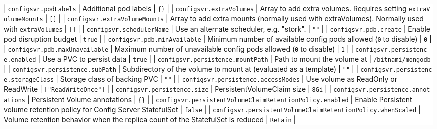 | `configsvr.podLabels`                                         | Additional pod labels                                                                                                                                                                                                                 | `{}`                                                   |
| `configsvr.extraVolumes`                                      | Array to add extra volumes. Requires setting `extraVolumeMounts`                                                                                                                                                                      | `[]`                                                   |
| `configsvr.extraVolumeMounts`                                 | Array to add extra mounts (normally used with extraVolumes). Normally used with `extraVolumes`                                                                                                                                        | `[]`                                                   |
| `configsvr.schedulerName`                                     | Use an alternate scheduler, e.g. "stork".                                                                                                                                                                                             | `""`                                                   |
| `configsvr.pdb.create`                                        | Enable pod disruption budget                                                                                                                                                                                                          | `true`                                                 |
| `configsvr.pdb.minAvailable`                                  | Minimum number of available config pods allowed (`0` to disable)                                                                                                                                                                      | `0`                                                    |
| `configsvr.pdb.maxUnavailable`                                | Maximum number of unavailable config pods allowed (`0` to disable)                                                                                                                                                                    | `1`                                                    |
| `configsvr.persistence.enabled`                               | Use a PVC to persist data                                                                                                                                                                                                             | `true`                                                 |
| `configsvr.persistence.mountPath`                             | Path to mount the volume at                                                                                                                                                                                                           | `/bitnami/mongodb`                                     |
| `configsvr.persistence.subPath`                               | Subdirectory of the volume to mount at (evaluated as a template)                                                                                                                                                                      | `""`                                                   |
| `configsvr.persistence.storageClass`                          | Storage class of backing PVC                                                                                                                                                                                                          | `""`                                                   |
| `configsvr.persistence.accessModes`                           | Use volume as ReadOnly or ReadWrite                                                                                                                                                                                                   | `["ReadWriteOnce"]`                                    |
| `configsvr.persistence.size`                                  | PersistentVolumeClaim size                                                                                                                                                                                                            | `8Gi`                                                  |
| `configsvr.persistence.annotations`                           | Persistent Volume annotations                                                                                                                                                                                                         | `{}`                                                   |
| `configsvr.persistentVolumeClaimRetentionPolicy.enabled`      | Enable Persistent volume retention policy for Config Server StatefulSet                                                                                                                                                               | `false`                                                |
| `configsvr.persistentVolumeClaimRetentionPolicy.whenScaled`   | Volume retention behavior when the replica count of the StatefulSet is reduced                                                                                                                                                        | `Retain`                                               |